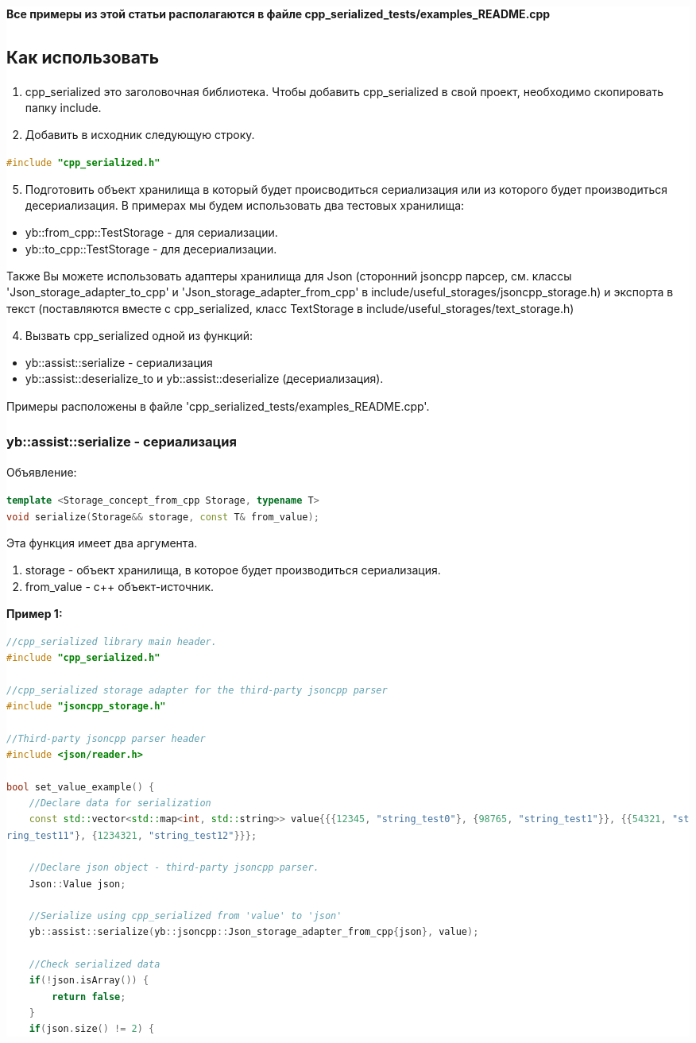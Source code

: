 **Все примеры из этой статьи располагаются в файле cpp_serialized_tests/examples_README.cpp**

## Как использовать
1. cpp_serialized это заголовочная библиотека. Чтобы добавить cpp_serialized в свой проект, необходимо скопировать папку include.

2. Добавить в исходник следующую строку.

```cpp
#include "cpp_serialized.h"
```

5. Подготовить объект хранилища в который будет происводиться сериализация или из которого будет производиться десериализация. В примерах мы будем использовать два тестовых хранилища:

* yb::from_cpp::TestStorage - для сериализации.
* yb::to_cpp::TestStorage - для десериализации.

Также Вы можете использовать адаптеры хранилища для Json (сторонний jsoncpp парсер, см. классы 'Json_storage_adapter_to_cpp' и 'Json_storage_adapter_from_cpp' в include/useful_storages/jsoncpp_storage.h) и экспорта в текст (поставляются вместе с cpp_serialized, класс TextStorage в include/useful_storages/text_storage.h)

4. Вызвать сpp_serialized одной из функций: 

* yb::assist::serialize - сериализация
* yb::assist::deserialize_to и yb::assist::deserialize (десериализация).

Примеры расположены в файле 'cpp_serialized_tests/examples_README.cpp'.

### yb::assist::serialize - сериализация
Объявление:
```cpp
template <Storage_concept_from_cpp Storage, typename T>
void serialize(Storage&& storage, const T& from_value);
```

Эта функция имеет два аргумента.
1. storage - объект хранилища, в которое будет производиться сериализация.
2. from_value - c++ объект-источник.

**Пример 1:**
```cpp
//cpp_serialized library main header.
#include "cpp_serialized.h"

//cpp_serialized storage adapter for the third-party jsoncpp parser
#include "jsoncpp_storage.h"

//Third-party jsoncpp parser header
#include <json/reader.h>

bool set_value_example() {
	//Declare data for serialization
	const std::vector<std::map<int, std::string>> value{{{12345, "string_test0"}, {98765, "string_test1"}}, {{54321, "string_test11"}, {1234321, "string_test12"}}};
	
	//Declare json object - third-party jsoncpp parser.
	Json::Value json;
	
	//Serialize using cpp_serialized from 'value' to 'json'
	yb::assist::serialize(yb::jsoncpp::Json_storage_adapter_from_cpp{json}, value);

	//Check serialized data
	if(!json.isArray()) {
		return false;
	}
	if(json.size() != 2) {
```